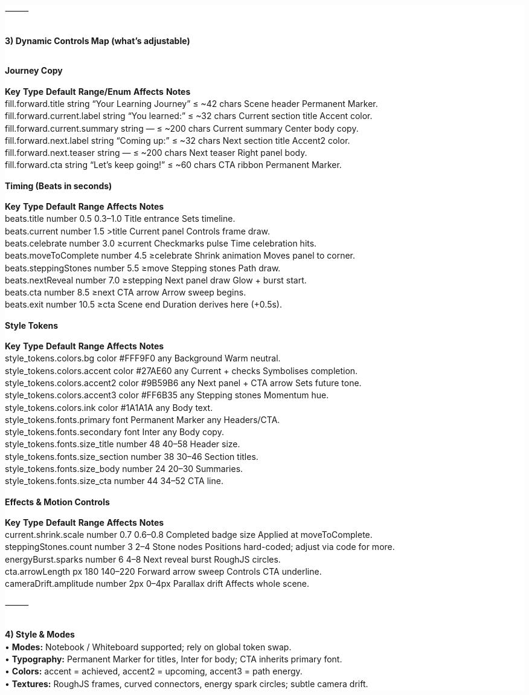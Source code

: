 ⸻
##  
**3) Dynamic Controls Map (what’s adjustable)**  
##  
**Journey Copy**  

**Key**	**Type**	**Default**	**Range/Enum**	**Affects**	**Notes**  
fill.forward.title	string	“Your Learning Journey”	≤ ~42 chars	Scene header	Permanent Marker.  
fill.forward.current.label	string	“You learned:”	≤ ~32 chars	Current section title	Accent color.  
fill.forward.current.summary	string	—	≤ ~200 chars	Current summary	Center body copy.  
fill.forward.next.label	string	“Coming up:”	≤ ~32 chars	Next section title	Accent2 color.  
fill.forward.next.teaser	string	—	≤ ~200 chars	Next teaser	Right panel body.  
fill.forward.cta	string	“Let’s keep going!”	≤ ~60 chars	CTA ribbon	Permanent Marker.  

**Timing (Beats in seconds)**  

**Key**	**Type**	**Default**	**Range**	**Affects**	**Notes**  
beats.title	number	0.5	0.3–1.0	Title entrance	Sets timeline.  
beats.current	number	1.5	>title	Current panel	Controls frame draw.  
beats.celebrate	number	3.0	≥current	Checkmarks pulse	Time celebration hits.  
beats.moveToComplete	number	4.5	≥celebrate	Shrink animation	Moves panel to corner.  
beats.steppingStones	number	5.5	≥move	Stepping stones	Path draw.  
beats.nextReveal	number	7.0	≥stepping	Next panel draw	Glow + burst start.  
beats.cta	number	8.5	≥next	CTA arrow	Arrow sweep begins.  
beats.exit	number	10.5	≥cta	Scene end	Duration derives here (+0.5s).  

**Style Tokens**  

**Key**	**Type**	**Default**	**Range**	**Affects**	**Notes**  
style_tokens.colors.bg	color	#FFF9F0	any	Background	Warm neutral.  
style_tokens.colors.accent	color	#27AE60	any	Current + checks	Symbolises completion.  
style_tokens.colors.accent2	color	#9B59B6	any	Next panel + CTA arrow	Sets future tone.  
style_tokens.colors.accent3	color	#FF6B35	any	Stepping stones	Momentum hue.  
style_tokens.colors.ink	color	#1A1A1A	any	Body text.  
style_tokens.fonts.primary	font	Permanent Marker	any	Headers/CTA.  
style_tokens.fonts.secondary	font	Inter	any	Body copy.  
style_tokens.fonts.size_title	number	48	40–58	Header size.  
style_tokens.fonts.size_section	number	38	30–46	Section titles.  
style_tokens.fonts.size_body	number	24	20–30	Summaries.  
style_tokens.fonts.size_cta	number	44	34–52	CTA line.  

**Effects & Motion Controls**  

**Key**	**Type**	**Default**	**Range**	**Affects**	**Notes**  
current.shrink.scale	number	0.7	0.6–0.8	Completed badge size	Applied at moveToComplete.  
steppingStones.count	number	3	2–4	Stone nodes	Positions hard-coded; adjust via code for more.  
energyBurst.sparks	number	6	4–8	Next reveal burst	RoughJS circles.  
cta.arrowLength	px	180	140–220	Forward arrow sweep	Controls CTA underline.  
cameraDrift.amplitude	number	2px	0–4px	Parallax drift	Affects whole scene.  

⸻
##  
**4) Style & Modes**  
	•	**Modes:** Notebook / Whiteboard supported; rely on global token swap.    
	•	**Typography:** Permanent Marker for titles, Inter for body; CTA inherits primary font.    
	•	**Colors:** accent = achieved, accent2 = upcoming, accent3 = path energy.    
	•	**Textures:** RoughJS frames, curved connectors, energy spark circles; subtle camera drift.    
